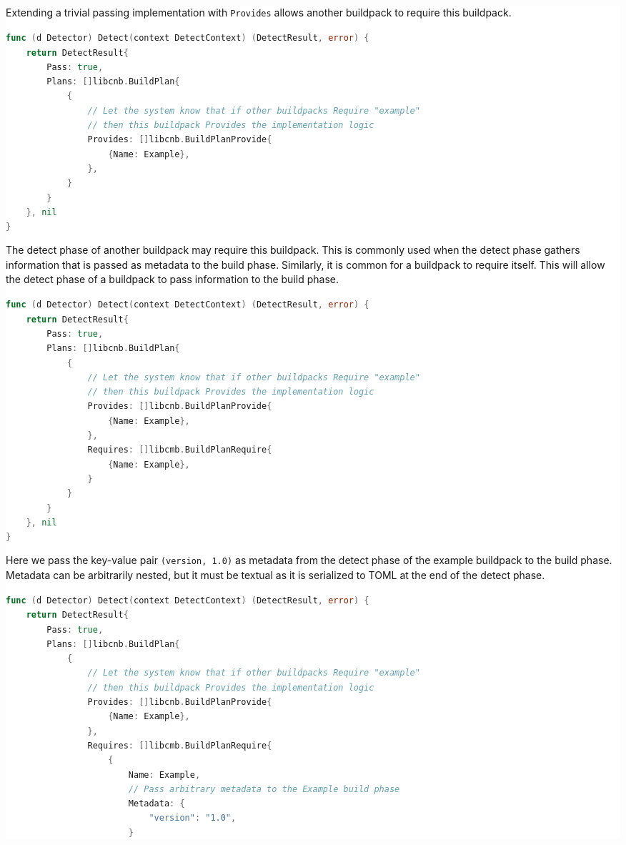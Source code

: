 Extending a trivial passing implementation with `Provides` allows another buildpack to require this buildpack.

```go
func (d Detector) Detect(context DetectContext) (DetectResult, error) {
	return DetectResult{
		Pass: true,
		Plans: []libcnb.BuildPlan{
			{
				// Let the system know that if other buildpacks Require "example"
				// then this buildpack Provides the implementation logic
				Provides: []libcnb.BuildPlanProvide{
					{Name: Example},
				},
			}
		}
	}, nil
}
```

The detect phase of another buildpack may require this buildpack.  This is commonly used when the detect phase gathers information that is passed as metadata to the build phase.  Similarly, it is common for a buildpack to require itself.  This will allow the detect phase of a buildpack to pass information to the build phase.

```go
func (d Detector) Detect(context DetectContext) (DetectResult, error) {
	return DetectResult{
		Pass: true,
		Plans: []libcnb.BuildPlan{
			{
				// Let the system know that if other buildpacks Require "example"
				// then this buildpack Provides the implementation logic
				Provides: []libcnb.BuildPlanProvide{
					{Name: Example},
				},
				Requires: []libcmb.BuildPlanRequire{
					{Name: Example},
				}
			}
		}
	}, nil
}
```

Here we pass the key-value pair `(version, 1.0)` as metadata from the detect phase of the example buildpack to the build phase. Metadata can be arbitrarily nested, but it must be textual as it is serialized to TOML at the end of the detect phase.

```go
func (d Detector) Detect(context DetectContext) (DetectResult, error) {
	return DetectResult{
		Pass: true,
		Plans: []libcnb.BuildPlan{
			{
				// Let the system know that if other buildpacks Require "example"
				// then this buildpack Provides the implementation logic
				Provides: []libcnb.BuildPlanProvide{
					{Name: Example},
				},
				Requires: []libcmb.BuildPlanRequire{
					{
						Name: Example,
						// Pass arbitrary metadata to the Example build phase
						Metadata: {
							"version": "1.0",
						}
```